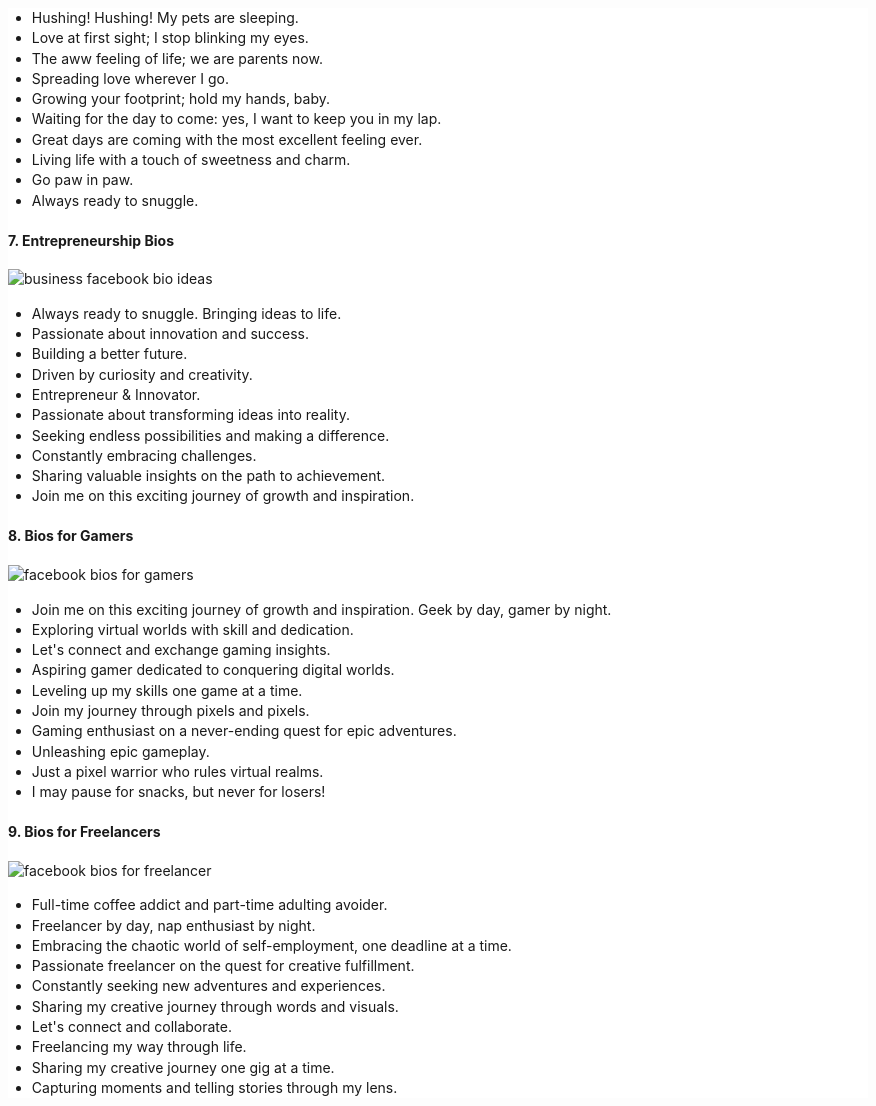 * Hushing! Hushing! My pets are sleeping.
* Love at first sight; I stop blinking my eyes.
* The aww feeling of life; we are parents now.
* Spreading love wherever I go.
* Growing your footprint; hold my hands, baby.
* Waiting for the day to come: yes, I want to keep you in my lap.
* Great days are coming with the most excellent feeling ever.
* Living life with a touch of sweetness and charm.
* Go paw in paw.
* Always ready to snuggle.

#### 7\. Entrepreneurship Bios

![business facebook bio ideas](https://images.wondershare.com/filmora/images2024/article/100-bios-for-facebook-to-make-your-profile-attractive-5.jpg)

* Always ready to snuggle. Bringing ideas to life.
* Passionate about innovation and success.
* Building a better future.
* Driven by curiosity and creativity.
* Entrepreneur & Innovator.
* Passionate about transforming ideas into reality.
* Seeking endless possibilities and making a difference.
* Constantly embracing challenges.
* Sharing valuable insights on the path to achievement.
* Join me on this exciting journey of growth and inspiration.

#### 8\. Bios for Gamers

![facebook bios for gamers](https://images.wondershare.com/filmora/images2024/article/100-bios-for-facebook-to-make-your-profile-attractive-6.jpg)

* Join me on this exciting journey of growth and inspiration. Geek by day, gamer by night.
* Exploring virtual worlds with skill and dedication.
* Let's connect and exchange gaming insights.
* Aspiring gamer dedicated to conquering digital worlds.
* Leveling up my skills one game at a time.
* Join my journey through pixels and pixels.
* Gaming enthusiast on a never-ending quest for epic adventures.
* Unleashing epic gameplay.
* Just a pixel warrior who rules virtual realms.
* I may pause for snacks, but never for losers!

#### 9\. Bios for Freelancers

![facebook bios for freelancer](https://images.wondershare.com/filmora/images2024/article/100-bios-for-facebook-to-make-your-profile-attractive-7.jpg)

* Full-time coffee addict and part-time adulting avoider.
* Freelancer by day, nap enthusiast by night.
* Embracing the chaotic world of self-employment, one deadline at a time.
* Passionate freelancer on the quest for creative fulfillment.
* Constantly seeking new adventures and experiences.
* Sharing my creative journey through words and visuals.
* Let's connect and collaborate.
* Freelancing my way through life.
* Sharing my creative journey one gig at a time.
* Capturing moments and telling stories through my lens.
